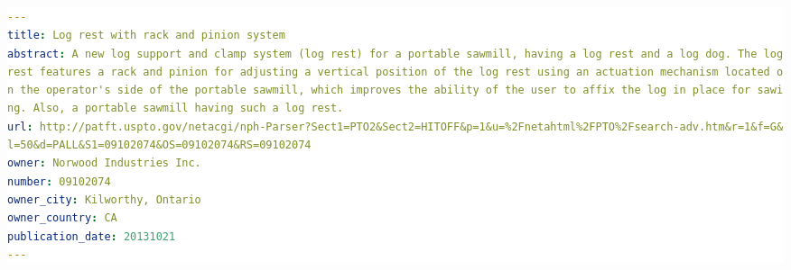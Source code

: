 ```yaml
---
title: Log rest with rack and pinion system
abstract: A new log support and clamp system (log rest) for a portable sawmill, having a log rest and a log dog. The log rest features a rack and pinion for adjusting a vertical position of the log rest using an actuation mechanism located on the operator's side of the portable sawmill, which improves the ability of the user to affix the log in place for sawing. Also, a portable sawmill having such a log rest.
url: http://patft.uspto.gov/netacgi/nph-Parser?Sect1=PTO2&Sect2=HITOFF&p=1&u=%2Fnetahtml%2FPTO%2Fsearch-adv.htm&r=1&f=G&l=50&d=PALL&S1=09102074&OS=09102074&RS=09102074
owner: Norwood Industries Inc.
number: 09102074
owner_city: Kilworthy, Ontario
owner_country: CA
publication_date: 20131021
---
```


